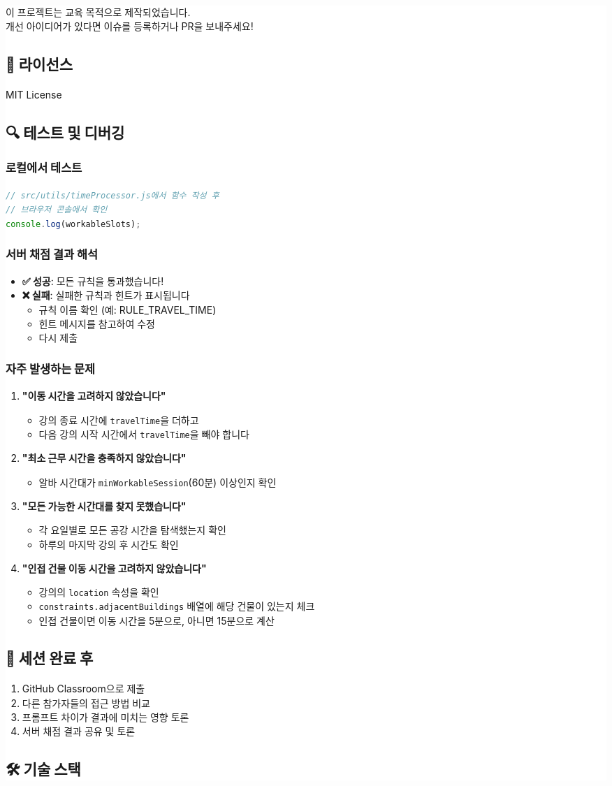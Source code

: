 이 프로젝트는 교육 목적으로 제작되었습니다.  
개선 아이디어가 있다면 이슈를 등록하거나 PR을 보내주세요!

## 📄 라이선스

MIT License

## 🔍 테스트 및 디버깅

### 로컬에서 테스트

```javascript
// src/utils/timeProcessor.js에서 함수 작성 후
// 브라우저 콘솔에서 확인
console.log(workableSlots);
```

### 서버 채점 결과 해석

- **✅ 성공**: 모든 규칙을 통과했습니다!
- **❌ 실패**: 실패한 규칙과 힌트가 표시됩니다
  - 규칙 이름 확인 (예: RULE_TRAVEL_TIME)
  - 힌트 메시지를 참고하여 수정
  - 다시 제출

### 자주 발생하는 문제

1. **"이동 시간을 고려하지 않았습니다"**
   - 강의 종료 시간에 `travelTime`을 더하고
   - 다음 강의 시작 시간에서 `travelTime`을 빼야 합니다

2. **"최소 근무 시간을 충족하지 않았습니다"**
   - 알바 시간대가 `minWorkableSession`(60분) 이상인지 확인

3. **"모든 가능한 시간대를 찾지 못했습니다"**
   - 각 요일별로 모든 공강 시간을 탐색했는지 확인
   - 하루의 마지막 강의 후 시간도 확인

4. **"인접 건물 이동 시간을 고려하지 않았습니다"**
   - 강의의 `location` 속성을 확인
   - `constraints.adjacentBuildings` 배열에 해당 건물이 있는지 체크
   - 인접 건물이면 이동 시간을 5분으로, 아니면 15분으로 계산

## 🎉 세션 완료 후

1. GitHub Classroom으로 제출
2. 다른 참가자들의 접근 방법 비교
3. 프롬프트 차이가 결과에 미치는 영향 토론
4. 서버 채점 결과 공유 및 토론

## 🛠️ 기술 스택
